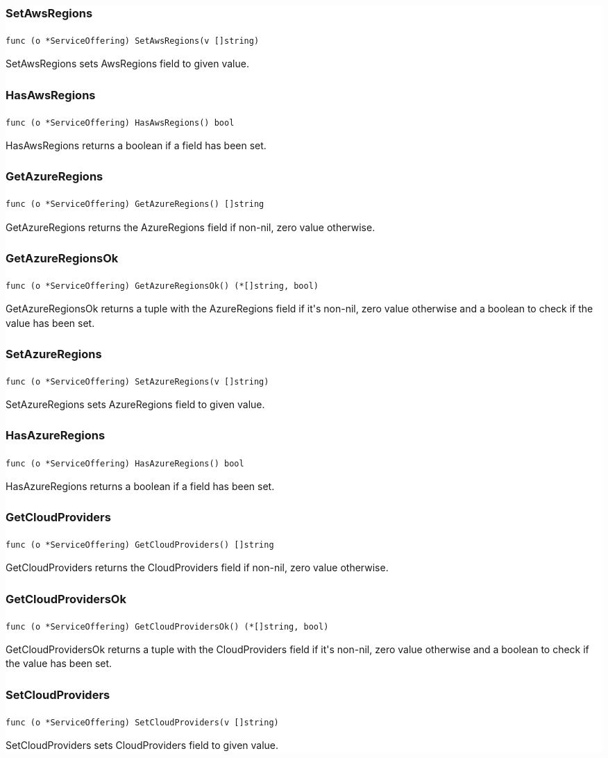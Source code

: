 ### SetAwsRegions

`func (o *ServiceOffering) SetAwsRegions(v []string)`

SetAwsRegions sets AwsRegions field to given value.

### HasAwsRegions

`func (o *ServiceOffering) HasAwsRegions() bool`

HasAwsRegions returns a boolean if a field has been set.

### GetAzureRegions

`func (o *ServiceOffering) GetAzureRegions() []string`

GetAzureRegions returns the AzureRegions field if non-nil, zero value otherwise.

### GetAzureRegionsOk

`func (o *ServiceOffering) GetAzureRegionsOk() (*[]string, bool)`

GetAzureRegionsOk returns a tuple with the AzureRegions field if it's non-nil, zero value otherwise
and a boolean to check if the value has been set.

### SetAzureRegions

`func (o *ServiceOffering) SetAzureRegions(v []string)`

SetAzureRegions sets AzureRegions field to given value.

### HasAzureRegions

`func (o *ServiceOffering) HasAzureRegions() bool`

HasAzureRegions returns a boolean if a field has been set.

### GetCloudProviders

`func (o *ServiceOffering) GetCloudProviders() []string`

GetCloudProviders returns the CloudProviders field if non-nil, zero value otherwise.

### GetCloudProvidersOk

`func (o *ServiceOffering) GetCloudProvidersOk() (*[]string, bool)`

GetCloudProvidersOk returns a tuple with the CloudProviders field if it's non-nil, zero value otherwise
and a boolean to check if the value has been set.

### SetCloudProviders

`func (o *ServiceOffering) SetCloudProviders(v []string)`

SetCloudProviders sets CloudProviders field to given value.
